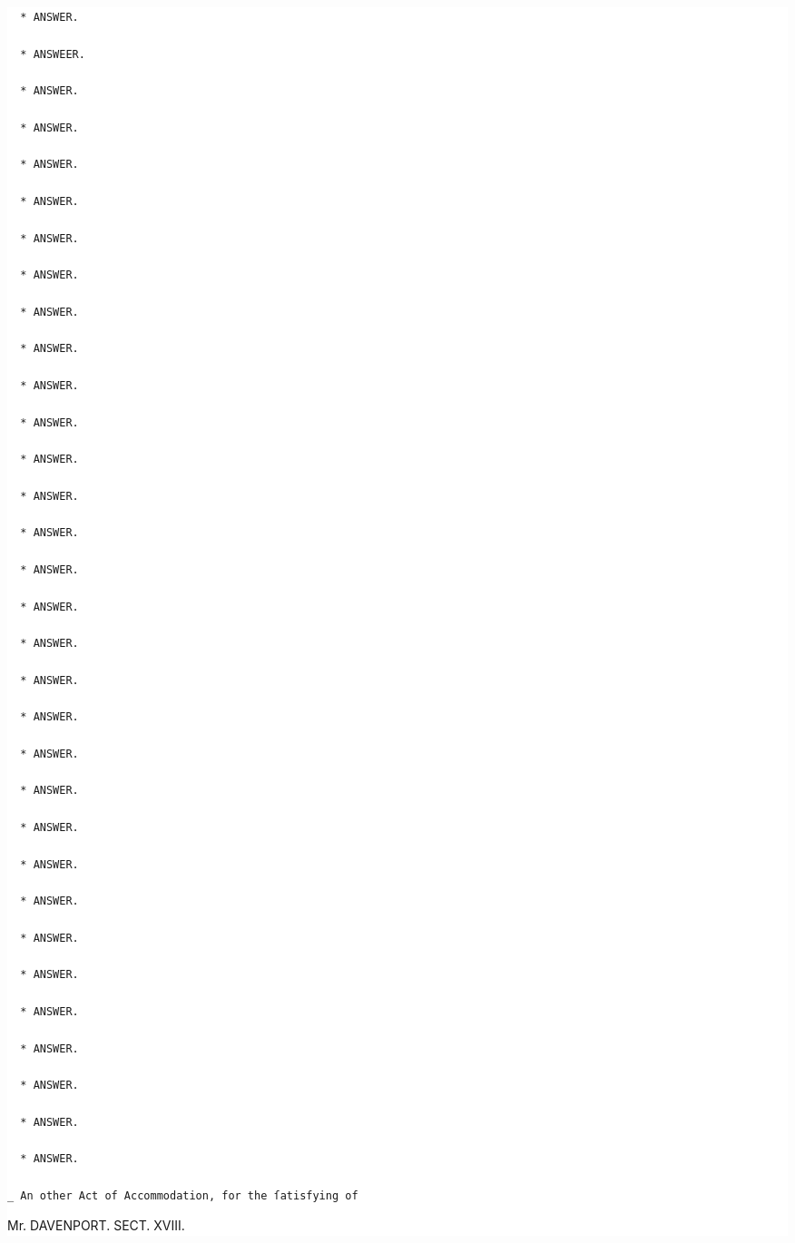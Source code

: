       * ANSWER.

      * ANSWEER.

      * ANSWER.

      * ANSWER.

      * ANSWER.

      * ANSWER.

      * ANSWER.

      * ANSWER.

      * ANSWER.

      * ANSWER.

      * ANSWER.

      * ANSWER.

      * ANSWER.

      * ANSWER.

      * ANSWER.

      * ANSWER.

      * ANSWER.

      * ANSWER.

      * ANSWER.

      * ANSWER.

      * ANSWER.

      * ANSWER.

      * ANSWER.

      * ANSWER.

      * ANSWER.

      * ANSWER.

      * ANSWER.

      * ANSWER.

      * ANSWER.

      * ANSWER.

      * ANSWER.

      * ANSWER.

    _ An other Act of Accommodation, for the ſatisfying of
Mr. DAVENPORT. SECT. XVIII.
